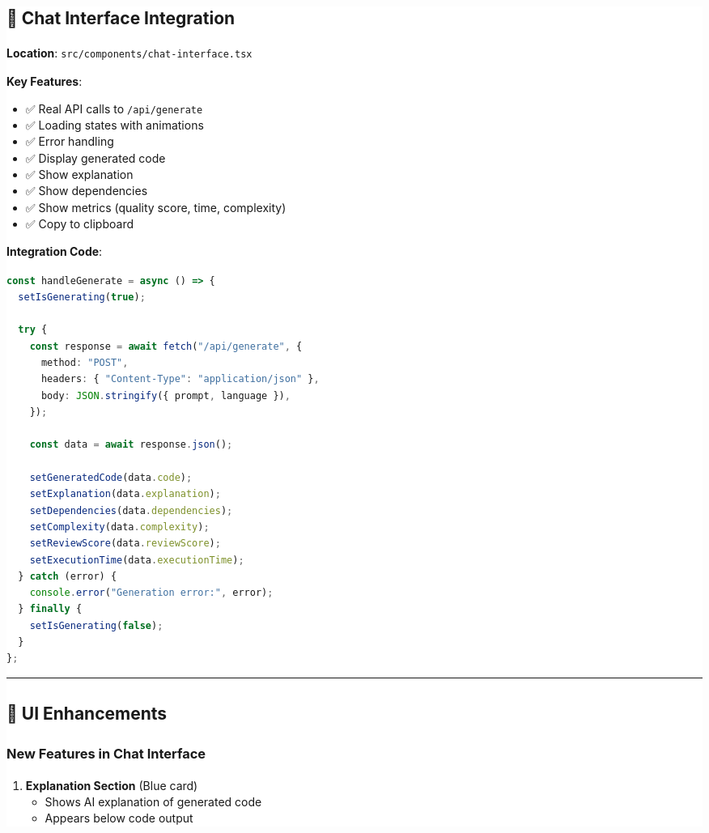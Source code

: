 
## 💬 Chat Interface Integration

**Location**: `src/components/chat-interface.tsx`

**Key Features**:
- ✅ Real API calls to `/api/generate`
- ✅ Loading states with animations
- ✅ Error handling
- ✅ Display generated code
- ✅ Show explanation
- ✅ Show dependencies
- ✅ Show metrics (quality score, time, complexity)
- ✅ Copy to clipboard

**Integration Code**:
```typescript
const handleGenerate = async () => {
  setIsGenerating(true);
  
  try {
    const response = await fetch("/api/generate", {
      method: "POST",
      headers: { "Content-Type": "application/json" },
      body: JSON.stringify({ prompt, language }),
    });

    const data = await response.json();

    setGeneratedCode(data.code);
    setExplanation(data.explanation);
    setDependencies(data.dependencies);
    setComplexity(data.complexity);
    setReviewScore(data.reviewScore);
    setExecutionTime(data.executionTime);
  } catch (error) {
    console.error("Generation error:", error);
  } finally {
    setIsGenerating(false);
  }
};
```

---

## 🎨 UI Enhancements

### **New Features in Chat Interface**

1. **Explanation Section** (Blue card)
   - Shows AI explanation of generated code
   - Appears below code output
